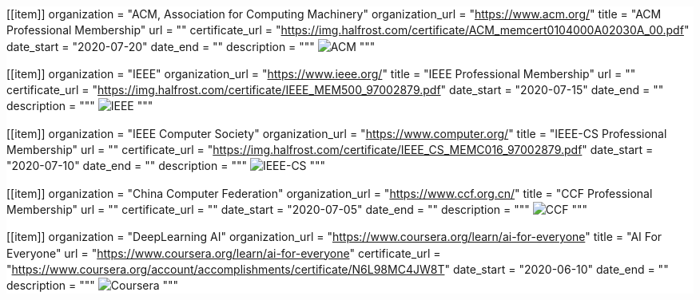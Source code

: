 [[item]]
  organization = "ACM, Association for Computing Machinery"
  organization_url = "https://www.acm.org/"
  title = "ACM Professional Membership"
  url = ""
  certificate_url = "https://img.halfrost.com/certificate/ACM_memcert0104000A02030A_00.pdf"
  date_start = "2020-07-20"
  date_end = ""
  description = """
<img data-src="/media/ACM.png" alt="ACM" style="height: 60px;" class="lazyload">
"""

[[item]]
  organization = "IEEE"
  organization_url = "https://www.ieee.org/"
  title = "IEEE Professional Membership"
  url = ""
  certificate_url = "https://img.halfrost.com/certificate/IEEE_MEM500_97002879.pdf"
  date_start = "2020-07-15"
  date_end = ""
  description = """
<img data-src="/media/IEEE.png" alt="IEEE" style="height: 60px;" class="lazyload">
"""

[[item]]
  organization = "IEEE Computer Society"
  organization_url = "https://www.computer.org/"
  title = "IEEE-CS Professional Membership"
  url = ""
  certificate_url = "https://img.halfrost.com/certificate/IEEE_CS_MEMC016_97002879.pdf"
  date_start = "2020-07-10"
  date_end = ""
  description = """
<img data-src="/media/IEEE-CS.png" alt="IEEE-CS" style="height: 60px;" class="lazyload">
"""

[[item]]
  organization = "China Computer Federation"
  organization_url = "https://www.ccf.org.cn/"
  title = "CCF Professional Membership"
  url = ""
  certificate_url = ""
  date_start = "2020-07-05"
  date_end = ""
  description = """
<img data-src="/media/CCF.png" alt="CCF" style="height: 60px;" class="lazyload">
"""

[[item]]
  organization = "DeepLearning AI"
  organization_url = "https://www.coursera.org/learn/ai-for-everyone"
  title = "AI For Everyone"
  url = "https://www.coursera.org/learn/ai-for-everyone"
  certificate_url = "https://www.coursera.org/account/accomplishments/certificate/N6L98MC4JW8T"
  date_start = "2020-06-10"
  date_end = ""
  description = """
<img data-src="/media/DeepLearning-AI.png" alt="Coursera" style="height: 60px;" class="lazyload">
"""
